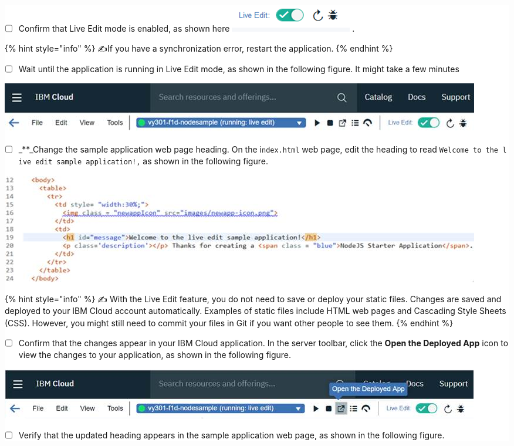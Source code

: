* [ ] Confirm that Live Edit mode is enabled, as shown here  ![](../.gitbook/assets/image061%20%281%29.png) .

{% hint style="info" %}
✍If you have a synchronization error, restart the application.
{% endhint %}

* [ ] Wait until the application is running in Live Edit mode, as shown in the following figure. It might take a few minutes

![](../.gitbook/assets/image062.jpg)

* [ ] _\*\*_Change the sample application web page heading. On the i`ndex.html` web page, edit the heading to read `Welcome to the live edit sample application!,` as shown in the following figure.

![](../.gitbook/assets/image063.jpg)

{% hint style="info" %}
✍ With the Live Edit feature, you do not need to save or deploy your static files. Changes are saved and deployed to your IBM Cloud account automatically. Examples of static files include HTML web pages and Cascading Style Sheets \(CSS\). However, you might still need to commit your files in Git if you want other people to see them.
{% endhint %}

* [ ] Confirm that the changes appear in your IBM Cloud application. In the server toolbar, click the **Open the Deployed App** icon to view the changes to your application, as shown in the following figure.

![](../.gitbook/assets/image064.jpg)

* [ ] Verify that the updated heading appears in the sample application web page, as shown in the following figure.
